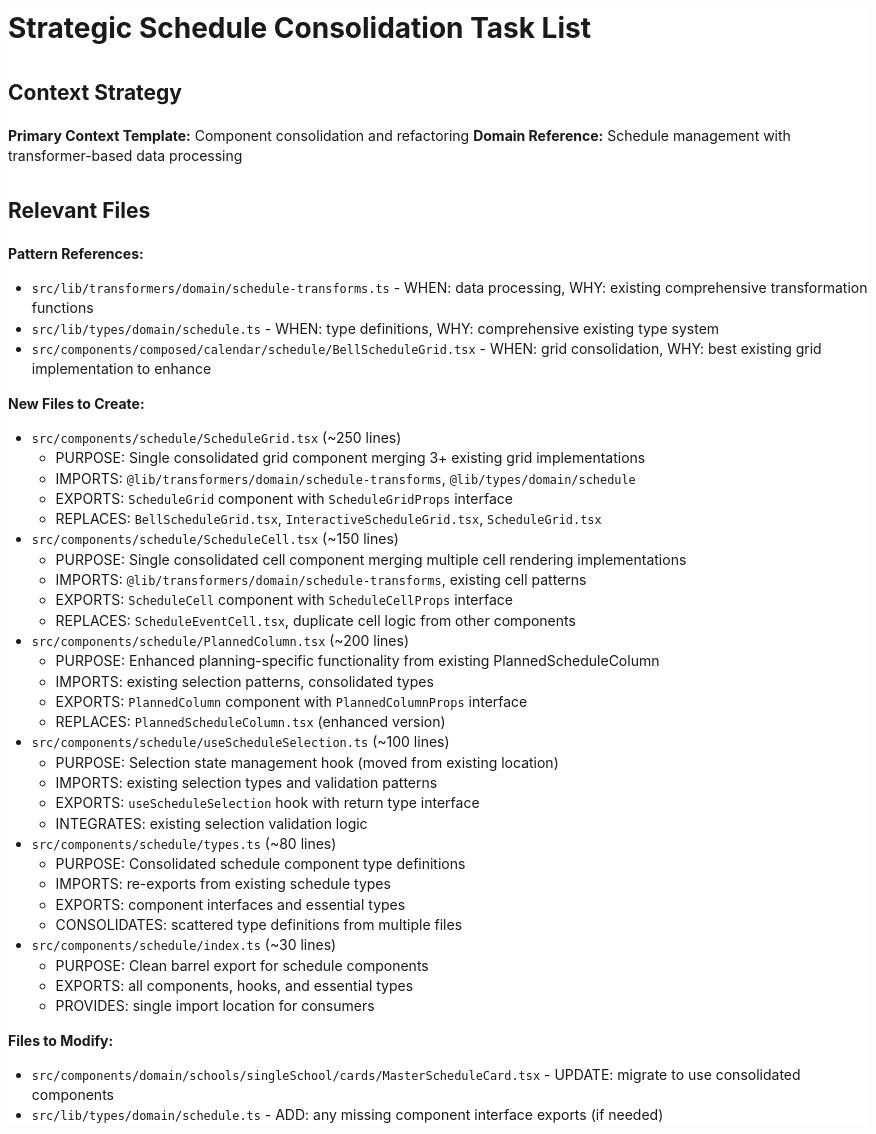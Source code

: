 # Strategic Schedule Consolidation Task List

## Context Strategy

**Primary Context Template:** Component consolidation and refactoring
**Domain Reference:** Schedule management with transformer-based data processing

## Relevant Files

**Pattern References:**
- `src/lib/transformers/domain/schedule-transforms.ts` - WHEN: data processing, WHY: existing comprehensive transformation functions
- `src/lib/types/domain/schedule.ts` - WHEN: type definitions, WHY: comprehensive existing type system
- `src/components/composed/calendar/schedule/BellScheduleGrid.tsx` - WHEN: grid consolidation, WHY: best existing grid implementation to enhance

**New Files to Create:**
- `src/components/schedule/ScheduleGrid.tsx` (~250 lines)
  - PURPOSE: Single consolidated grid component merging 3+ existing grid implementations
  - IMPORTS: `@lib/transformers/domain/schedule-transforms`, `@lib/types/domain/schedule`
  - EXPORTS: `ScheduleGrid` component with `ScheduleGridProps` interface
  - REPLACES: `BellScheduleGrid.tsx`, `InteractiveScheduleGrid.tsx`, `ScheduleGrid.tsx`
- `src/components/schedule/ScheduleCell.tsx` (~150 lines)
  - PURPOSE: Single consolidated cell component merging multiple cell rendering implementations
  - IMPORTS: `@lib/transformers/domain/schedule-transforms`, existing cell patterns
  - EXPORTS: `ScheduleCell` component with `ScheduleCellProps` interface
  - REPLACES: `ScheduleEventCell.tsx`, duplicate cell logic from other components
- `src/components/schedule/PlannedColumn.tsx` (~200 lines)
  - PURPOSE: Enhanced planning-specific functionality from existing PlannedScheduleColumn
  - IMPORTS: existing selection patterns, consolidated types
  - EXPORTS: `PlannedColumn` component with `PlannedColumnProps` interface
  - REPLACES: `PlannedScheduleColumn.tsx` (enhanced version)
- `src/components/schedule/useScheduleSelection.ts` (~100 lines)
  - PURPOSE: Selection state management hook (moved from existing location)
  - IMPORTS: existing selection types and validation patterns
  - EXPORTS: `useScheduleSelection` hook with return type interface
  - INTEGRATES: existing selection validation logic
- `src/components/schedule/types.ts` (~80 lines)
  - PURPOSE: Consolidated schedule component type definitions
  - IMPORTS: re-exports from existing schedule types
  - EXPORTS: component interfaces and essential types
  - CONSOLIDATES: scattered type definitions from multiple files
- `src/components/schedule/index.ts` (~30 lines)
  - PURPOSE: Clean barrel export for schedule components
  - EXPORTS: all components, hooks, and essential types
  - PROVIDES: single import location for consumers

**Files to Modify:**
- `src/components/domain/schools/singleSchool/cards/MasterScheduleCard.tsx` - UPDATE: migrate to use consolidated components
- `src/lib/types/domain/schedule.ts` - ADD: any missing component interface exports (if needed)
